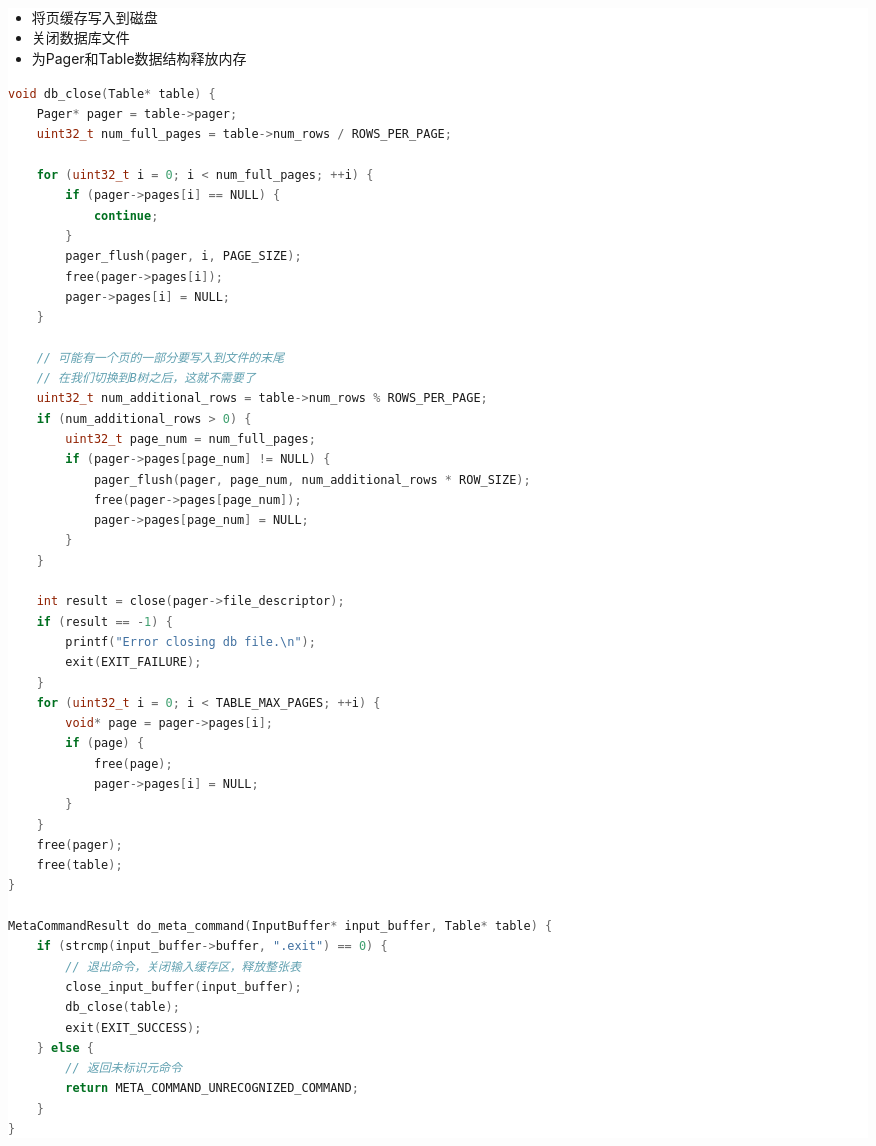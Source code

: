 * 将页缓存写入到磁盘
* 关闭数据库文件
* 为Pager和Table数据结构释放内存

```C++
void db_close(Table* table) {
    Pager* pager = table->pager;
    uint32_t num_full_pages = table->num_rows / ROWS_PER_PAGE;

    for (uint32_t i = 0; i < num_full_pages; ++i) {
        if (pager->pages[i] == NULL) {
            continue;
        }
        pager_flush(pager, i, PAGE_SIZE);
        free(pager->pages[i]);
        pager->pages[i] = NULL;
    }

    // 可能有一个页的一部分要写入到文件的末尾
    // 在我们切换到B树之后，这就不需要了
    uint32_t num_additional_rows = table->num_rows % ROWS_PER_PAGE;
    if (num_additional_rows > 0) {
        uint32_t page_num = num_full_pages;
        if (pager->pages[page_num] != NULL) {
            pager_flush(pager, page_num, num_additional_rows * ROW_SIZE);
            free(pager->pages[page_num]);
            pager->pages[page_num] = NULL;
        }
    }

    int result = close(pager->file_descriptor);
    if (result == -1) {
        printf("Error closing db file.\n");
        exit(EXIT_FAILURE);
    }
    for (uint32_t i = 0; i < TABLE_MAX_PAGES; ++i) {
        void* page = pager->pages[i];
        if (page) {
            free(page);
            pager->pages[i] = NULL;
        }
    }
    free(pager);
    free(table);
}

MetaCommandResult do_meta_command(InputBuffer* input_buffer, Table* table) {
    if (strcmp(input_buffer->buffer, ".exit") == 0) {
        // 退出命令，关闭输入缓存区，释放整张表
        close_input_buffer(input_buffer);
        db_close(table);
        exit(EXIT_SUCCESS);
    } else {
        // 返回未标识元命令
        return META_COMMAND_UNRECOGNIZED_COMMAND;
    }
}
```
